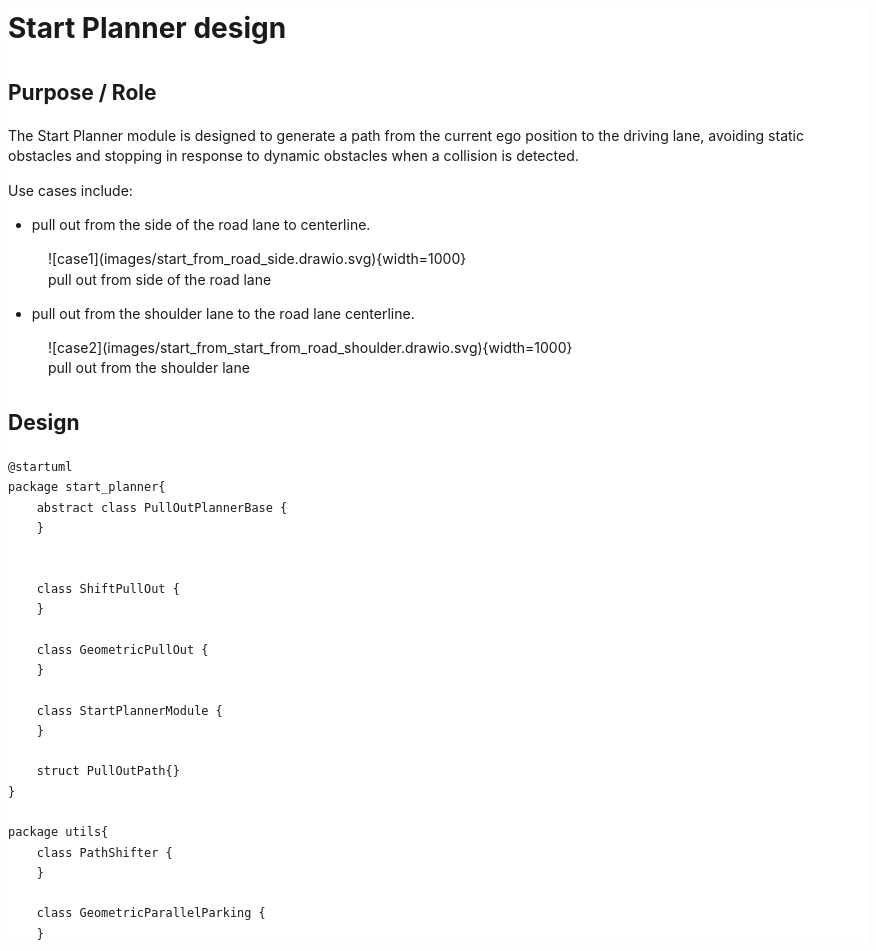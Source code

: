# Start Planner design

## Purpose / Role

The Start Planner module is designed to generate a path from the current ego position to the driving lane, avoiding static obstacles and stopping in response to dynamic obstacles when a collision is detected.

Use cases include:

- pull out from the side of the road lane to centerline.

<figure markdown>
  ![case1](images/start_from_road_side.drawio.svg){width=1000}
  <figcaption>pull out from side of the road lane</figcaption>
</figure>

- pull out from the shoulder lane to the road lane centerline.

<figure markdown>
  ![case2](images/start_from_start_from_road_shoulder.drawio.svg){width=1000}
  <figcaption>pull out from the shoulder lane</figcaption>
</figure>

## Design

```plantuml
@startuml
package start_planner{
    abstract class PullOutPlannerBase {
    }


    class ShiftPullOut {
    }

    class GeometricPullOut {
    }

    class StartPlannerModule {
    }

    struct PullOutPath{}
}

package utils{
    class PathShifter {
    }

    class GeometricParallelParking {
    }
```